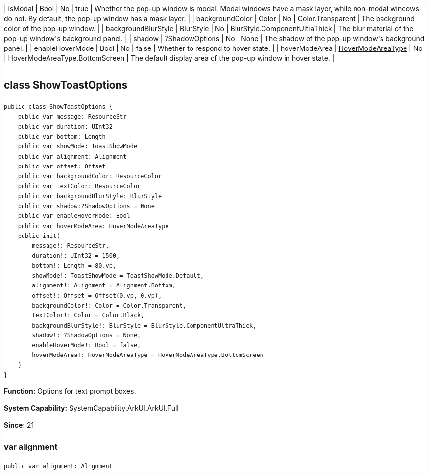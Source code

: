| isModal | Bool | No | true | Whether the pop-up window is modal. Modal windows have a mask layer, while non-modal windows do not. By default, the pop-up window has a mask layer. |
| backgroundColor | [Color](./cj-common-types.md#class-color) | No | Color.Transparent | The background color of the pop-up window. |
| backgroundBlurStyle | [BlurStyle](./cj-universal-attribute-background.md#enum-blurstyle) | No | BlurStyle.ComponentUltraThick | The blur material of the pop-up window's background panel. |
| shadow | ?[ShadowOptions](./cj-text-input-text.md#class-shadowoptions) | No | None | The shadow of the pop-up window's background panel. |
| enableHoverMode | Bool | No | false | Whether to respond to hover state. |
| hoverModeArea | [HoverModeAreaType](#enum-hovermodeareatype) | No | HoverModeAreaType.BottomScreen | The default display area of the pop-up window in hover state. |

## class ShowToastOptions

```cangjie
public class ShowToastOptions {
    public var message: ResourceStr
    public var duration: UInt32
    public var bottom: Length
    public var showMode: ToastShowMode
    public var alignment: Alignment
    public var offset: Offset
    public var backgroundColor: ResourceColor
    public var textColor: ResourceColor
    public var backgroundBlurStyle: BlurStyle
    public var shadow:?ShadowOptions = None
    public var enableHoverMode: Bool
    public var hoverModeArea: HoverModeAreaType
    public init(
        message!: ResourceStr,
        duration!: UInt32 = 1500,
        bottom!: Length = 80.vp,
        showMode!: ToastShowMode = ToastShowMode.Default,
        alignment!: Alignment = Alignment.Bottom,
        offset!: Offset = Offset(0.vp, 0.vp),
        backgroundColor!: Color = Color.Transparent,
        textColor!: Color = Color.Black,
        backgroundBlurStyle!: BlurStyle = BlurStyle.ComponentUltraThick,
        shadow!: ?ShadowOptions = None,
        enableHoverMode!: Bool = false,
        hoverModeArea!: HoverModeAreaType = HoverModeAreaType.BottomScreen
    )
}
```

**Function:** Options for text prompt boxes.

**System Capability:** SystemCapability.ArkUI.ArkUI.Full

**Since:** 21

### var alignment

```cangjie
public var alignment: Alignment
```
